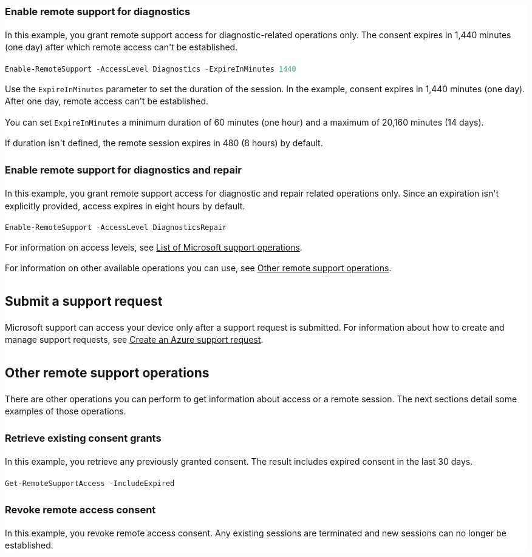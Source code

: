 ### Enable remote support for diagnostics

In this example, you grant remote support access for diagnostic-related operations only. The consent expires in 1,440 minutes (one day) after which remote access can't be established.

```powershell
Enable-RemoteSupport -AccessLevel Diagnostics -ExpireInMinutes 1440
```

Use the `ExpireInMinutes` parameter to set the duration of the session. In the example, consent expires in 1,440 minutes (one day). After one day, remote access can't be established.

You can set `ExpireInMinutes` a minimum duration of 60 minutes (one hour) and a maximum of 20,160 minutes (14 days).

If duration isn't defined, the remote session expires in 480 (8 hours) by default.

### Enable remote support for diagnostics and repair

In this example, you grant remote support access for diagnostic and repair related operations only. Since an expiration isn't explicitly provided, access expires in eight hours by default.

```powershell
Enable-RemoteSupport -AccessLevel DiagnosticsRepair
```

For information on access levels, see [List of Microsoft support operations](./remote-support-arc-extension.md#list-of-microsoft-support-operations).

For information on other available operations you can use, see [Other remote support operations](#other-remote-support-operations).

## Submit a support request

Microsoft support can access your device only after a support request is submitted. For information about how to create and manage support requests, see [Create an Azure support request](/azure/azure-portal/supportability/how-to-create-azure-support-request).

## Other remote support operations

There are other operations you can perform to get information about access or a remote session. The next sections detail some examples of those operations.

### Retrieve existing consent grants

In this example, you retrieve any previously granted consent. The result includes expired consent in the last 30 days.

```powershell
Get-RemoteSupportAccess -IncludeExpired
```

### Revoke remote access consent

In this example, you revoke remote access consent. Any existing sessions are terminated and new sessions can no longer be established.
